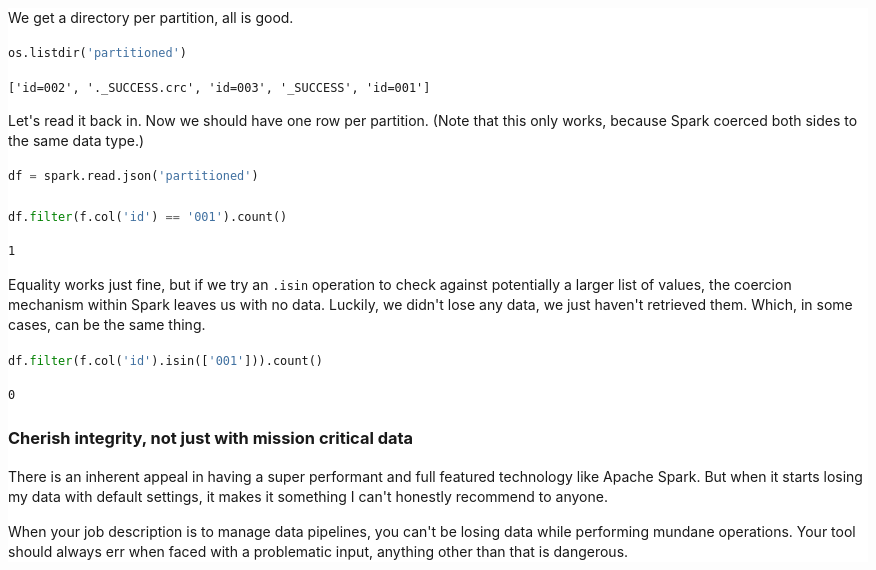 We get a directory per partition, all is good.

```python
os.listdir('partitioned')
```




    ['id=002', '._SUCCESS.crc', 'id=003', '_SUCCESS', 'id=001']



Let's read it back in. Now we should have one row per partition. (Note that this only works, because Spark coerced both sides to the same data type.)

```python
df = spark.read.json('partitioned')

df.filter(f.col('id') == '001').count()
```




    1



Equality works just fine, but if we try an `.isin` operation to check against potentially a larger list of values, the coercion mechanism within Spark leaves us with no data. Luckily, we didn't lose any data, we just haven't retrieved them. Which, in some cases, can be the same thing.

```python
df.filter(f.col('id').isin(['001'])).count()
```




    0



### Cherish integrity, not just with mission critical data

There is an inherent appeal in having a super performant and full featured technology like Apache Spark. But when it starts losing my data with default settings, it makes it something I can't honestly recommend to anyone.

When your job description is to manage data pipelines, you can't be losing data while performing mundane operations. Your tool should always err when faced with a problematic input, anything other than that is dangerous.

